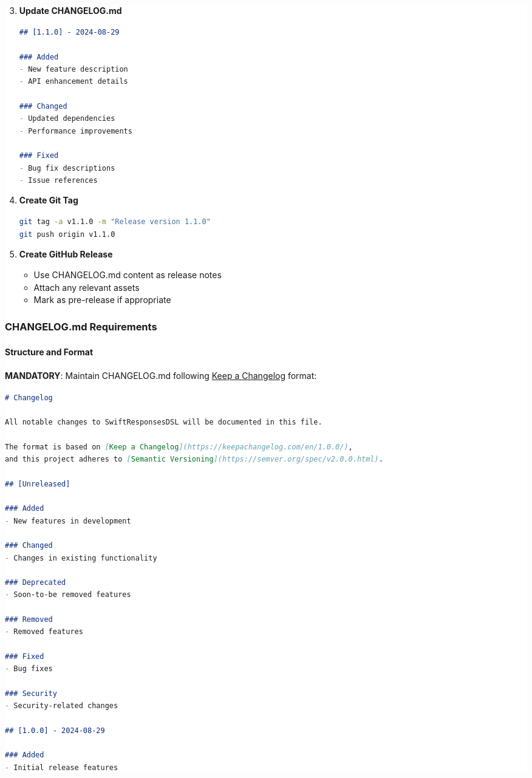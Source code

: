 3. **Update CHANGELOG.md**
   ```markdown
   ## [1.1.0] - 2024-08-29

   ### Added
   - New feature description
   - API enhancement details

   ### Changed
   - Updated dependencies
   - Performance improvements

   ### Fixed
   - Bug fix descriptions
   - Issue references
   ```

4. **Create Git Tag**
   ```bash
   git tag -a v1.1.0 -m "Release version 1.1.0"
   git push origin v1.1.0
   ```

5. **Create GitHub Release**
   - Use CHANGELOG.md content as release notes
   - Attach any relevant assets
   - Mark as pre-release if appropriate

### CHANGELOG.md Requirements

#### Structure and Format
**MANDATORY**: Maintain CHANGELOG.md following [Keep a Changelog](https://keepachangelog.com/) format:

```markdown
# Changelog

All notable changes to SwiftResponsesDSL will be documented in this file.

The format is based on [Keep a Changelog](https://keepachangelog.com/en/1.0.0/),
and this project adheres to [Semantic Versioning](https://semver.org/spec/v2.0.0.html).

## [Unreleased]

### Added
- New features in development

### Changed
- Changes in existing functionality

### Deprecated
- Soon-to-be removed features

### Removed
- Removed features

### Fixed
- Bug fixes

### Security
- Security-related changes

## [1.0.0] - 2024-08-29

### Added
- Initial release features
```